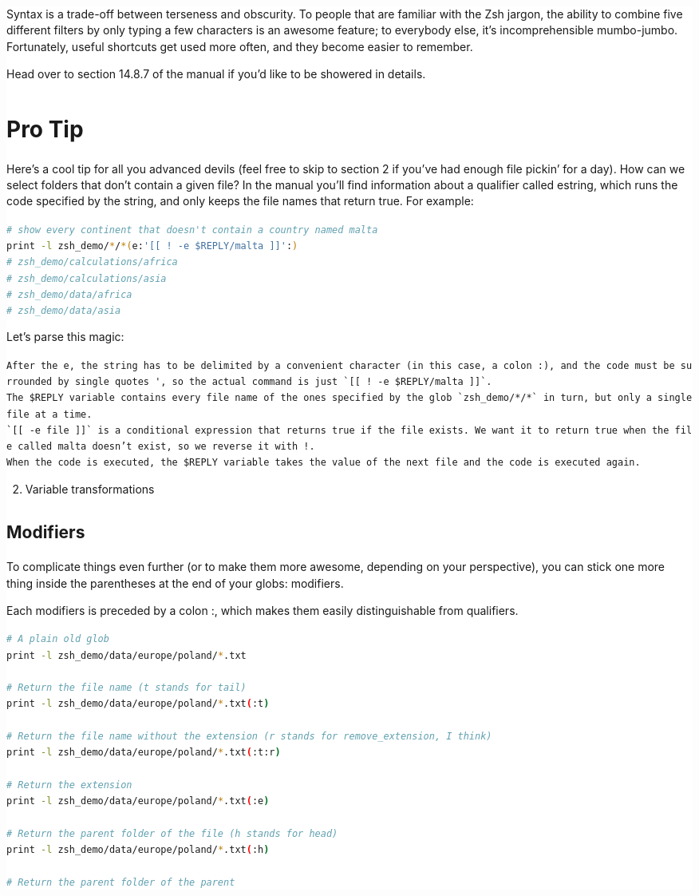Syntax is a trade-off between terseness and obscurity. To people that are
familiar with the Zsh jargon, the ability to combine five different filters by
only typing a few characters is an awesome feature; to everybody else, it’s
incomprehensible mumbo-jumbo. Fortunately, useful shortcuts get used more
often, and they become easier to remember.

Head over to section 14.8.7 of the manual if you’d like to be showered in
details.

# Pro Tip

Here’s a cool tip for all you advanced devils (feel free to skip to section
2 if you’ve had enough file pickin’ for a day). How can we select folders that
don’t contain a given file? In the manual you’ll find information about
a qualifier called estring, which runs the code specified by the string, and
only keeps the file names that return true. For example:

``` sh
# show every continent that doesn't contain a country named malta
print -l zsh_demo/*/*(e:'[[ ! -e $REPLY/malta ]]':)
# zsh_demo/calculations/africa
# zsh_demo/calculations/asia
# zsh_demo/data/africa
# zsh_demo/data/asia
```

Let’s parse this magic:

    After the e, the string has to be delimited by a convenient character (in this case, a colon :), and the code must be surrounded by single quotes ', so the actual command is just `[[ ! -e $REPLY/malta ]]`.
    The $REPLY variable contains every file name of the ones specified by the glob `zsh_demo/*/*` in turn, but only a single file at a time.
    `[[ -e file ]]` is a conditional expression that returns true if the file exists. We want it to return true when the file called malta doesn’t exist, so we reverse it with !.
    When the code is executed, the $REPLY variable takes the value of the next file and the code is executed again.

2. Variable transformations

## Modifiers

To complicate things even further (or to make them more awesome, depending on
your perspective), you can stick one more thing inside the parentheses at the
end of your globs: modifiers.

Each modifiers is preceded by a colon :, which makes them easily
distinguishable from qualifiers.

``` sh
# A plain old glob
print -l zsh_demo/data/europe/poland/*.txt

# Return the file name (t stands for tail)
print -l zsh_demo/data/europe/poland/*.txt(:t)

# Return the file name without the extension (r stands for remove_extension, I think)
print -l zsh_demo/data/europe/poland/*.txt(:t:r)

# Return the extension
print -l zsh_demo/data/europe/poland/*.txt(:e)

# Return the parent folder of the file (h stands for head)
print -l zsh_demo/data/europe/poland/*.txt(:h)

# Return the parent folder of the parent
```